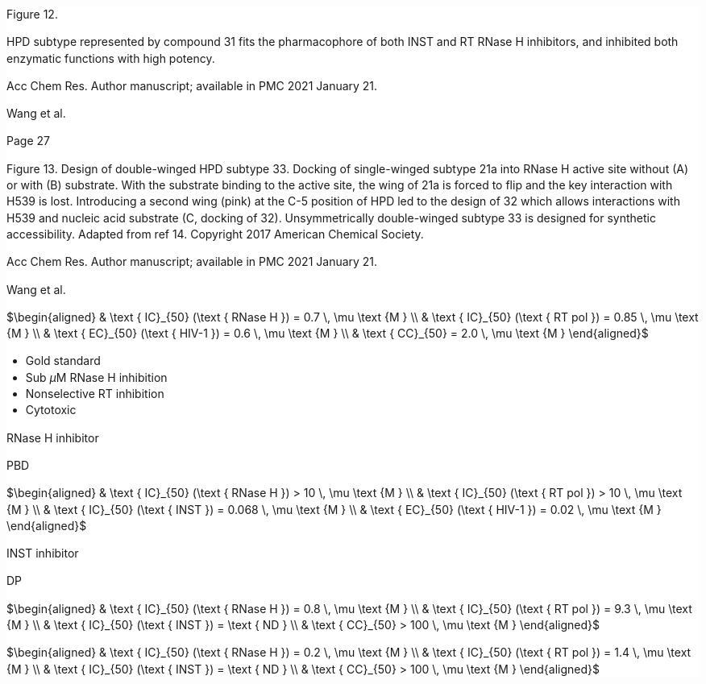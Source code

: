 Figure 12.

HPD subtype represented by compound 31 fits the pharmacophore of both INST and RT RNase H inhibitors, and inhibited both enzymatic functions with high potency.

Acc Chem Res. Author manuscript; available in PMC 2021 January 21.

Wang et al.

Page 27

Figure 13.
Design of double-winged HPD subtype 33. Docking of single-winged subtype 21a into RNase H active site without (A) or with (B) substrate. With the substrate binding to the active site, the wing of 21a is forced to flip and the key interaction with H539 is lost. Introducing a second wing (pink) at the C-5 position of HPD led to the design of 32 which allows interactions with H539 and nucleic acid substrate (C, docking of 32). Unsymmetrically double-winged subtype 33 is designed for synthetic accessibility. Adapted from ref 14. Copyright 2017 American Chemical Society.

Acc Chem Res. Author manuscript; available in PMC 2021 January 21.

Wang et al.

$\begin{aligned}
& \text { IC}_{50} (\text { RNase H }) = 0.7 \, \mu \text {M } \\
& \text { IC}_{50} (\text { RT pol }) = 0.85 \, \mu \text {M } \\
& \text { EC}_{50} (\text { HIV-1 }) = 0.6 \, \mu \text {M } \\
& \text { CC}_{50} = 2.0 \, \mu \text {M }
\end{aligned}$

- Gold standard
- Sub $\mu$M RNase H inhibition
- Nonselective RT inhibition
- Cytotoxic

RNase H inhibitor

PBD

$\begin{aligned}
& \text { IC}_{50} (\text { RNase H }) > 10 \, \mu \text {M } \\
& \text { IC}_{50} (\text { RT pol }) > 10 \, \mu \text {M } \\
& \text { IC}_{50} (\text { INST }) = 0.068 \, \mu \text {M } \\
& \text { EC}_{50} (\text { HIV-1 }) = 0.02 \, \mu \text {M }
\end{aligned}$

INST inhibitor

DP

$\begin{aligned}
& \text { IC}_{50} (\text { RNase H }) = 0.8 \, \mu \text {M } \\
& \text { IC}_{50} (\text { RT pol }) = 9.3 \, \mu \text {M } \\
& \text { IC}_{50} (\text { INST }) = \text { ND } \\
& \text { CC}_{50} > 100 \, \mu \text {M }
\end{aligned}$

$\begin{aligned}
& \text { IC}_{50} (\text { RNase H }) = 0.2 \, \mu \text {M } \\
& \text { IC}_{50} (\text { RT pol }) = 1.4 \, \mu \text {M } \\
& \text { IC}_{50} (\text { INST }) = \text { ND } \\
& \text { CC}_{50} > 100 \, \mu \text {M }
\end{aligned}$
